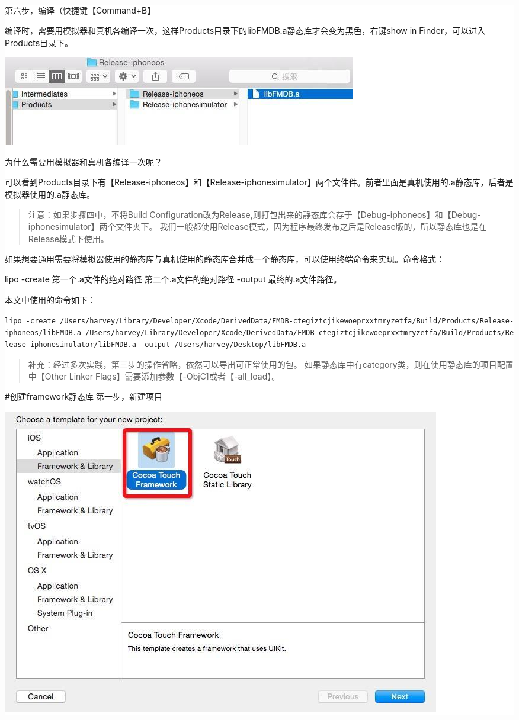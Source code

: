 第六步，编译（快捷键【Command+B】

编译时，需要用模拟器和真机各编译一次，这样Products目录下的libFMDB.a静态库才会变为黑色，右键show in Finder，可以进入Products目录下。

![编译结果.png](/img/blogs/ios-framework/img_09.jpeg)

为什么需要用模拟器和真机各编译一次呢？

可以看到Products目录下有【Release-iphoneos】和【Release-iphonesimulator】两个文件件。前者里面是真机使用的.a静态库，后者是模拟器使用的.a静态库。

> 注意：如果步骤四中，不将Build Configuration改为Release,则打包出来的静态库会存于【Debug-iphoneos】和【Debug-iphonesimulator】两个文件夹下。
我们一般都使用Release模式，因为程序最终发布之后是Release版的，所以静态库也是在Release模式下使用。

如果想要通用需要将模拟器使用的静态库与真机使用的静态库合并成一个静态库，可以使用终端命令来实现。命令格式： 

lipo -create 第一个.a文件的绝对路径  第二个.a文件的绝对路径 -output 最终的.a文件路径。

本文中使用的命令如下：
```
lipo -create /Users/harvey/Library/Developer/Xcode/DerivedData/FMDB-ctegiztcjikewoeprxxtmryzetfa/Build/Products/Release-iphoneos/libFMDB.a /Users/harvey/Library/Developer/Xcode/DerivedData/FMDB-ctegiztcjikewoeprxxtmryzetfa/Build/Products/Release-iphonesimulator/libFMDB.a -output /Users/harvey/Desktop/libFMDB.a
```
> 补充：经过多次实践，第三步的操作省略，依然可以导出可正常使用的包。
如果静态库中有category类，则在使用静态库的项目配置中【Other Linker Flags】需要添加参数【-ObjC]或者【-all_load】。

#创建framework静态库
第一步，新建项目

![新建项目.png](/img/blogs/ios-framework/img_10.jpeg)
